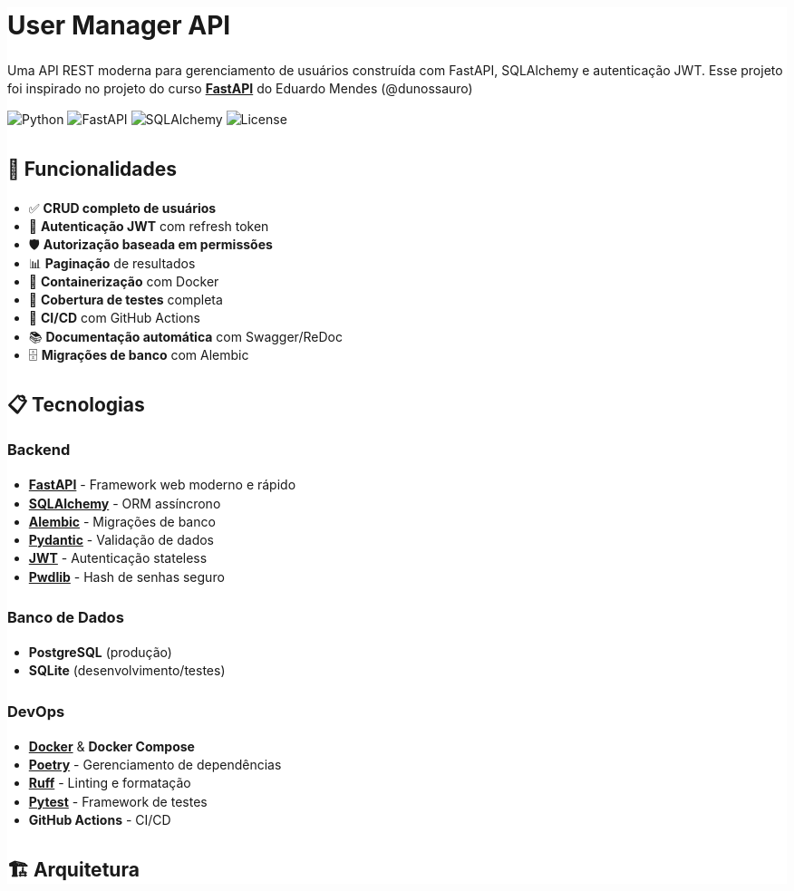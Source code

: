 # User Manager API

Uma API REST moderna para gerenciamento de usuários construída com FastAPI, SQLAlchemy e autenticação JWT. Esse projeto foi inspirado no projeto do curso **[FastAPI](https://fastapidozero.dunossauro.com/)** do Eduardo Mendes (@dunossauro)

![Python](https://img.shields.io/badge/python-v3.13+-blue.svg)
![FastAPI](https://img.shields.io/badge/FastAPI-0.116+-green.svg)
![SQLAlchemy](https://img.shields.io/badge/SQLAlchemy-2.0+-red.svg)
![License](https://img.shields.io/badge/License-GPL%20v3-blue.svg)

## 🚀 Funcionalidades

- ✅ **CRUD completo de usuários**
- 🔐 **Autenticação JWT** com refresh token
- 🛡️ **Autorização baseada em permissões**
- 📊 **Paginação** de resultados
- 🐳 **Containerização** com Docker
- 🧪 **Cobertura de testes** completa
- 🔄 **CI/CD** com GitHub Actions
- 📚 **Documentação automática** com Swagger/ReDoc
- 🗄️ **Migrações de banco** com Alembic

## 📋 Tecnologias

### Backend
- **[FastAPI](https://fastapi.tiangolo.com/)** - Framework web moderno e rápido
- **[SQLAlchemy](https://www.sqlalchemy.org/)** - ORM assíncrono
- **[Alembic](https://alembic.sqlalchemy.org/)** - Migrações de banco
- **[Pydantic](https://pydantic.dev/)** - Validação de dados
- **[JWT](https://pyjwt.readthedocs.io/)** - Autenticação stateless
- **[Pwdlib](https://github.com/frankie567/pwdlib)** - Hash de senhas seguro

### Banco de Dados
- **PostgreSQL** (produção)
- **SQLite** (desenvolvimento/testes)

### DevOps
- **[Docker](https://www.docker.com/)** & **Docker Compose**
- **[Poetry](https://python-poetry.org/)** - Gerenciamento de dependências
- **[Ruff](https://github.com/astral-sh/ruff)** - Linting e formatação
- **[Pytest](https://pytest.org/)** - Framework de testes
- **GitHub Actions** - CI/CD

## 🏗️ Arquitetura
